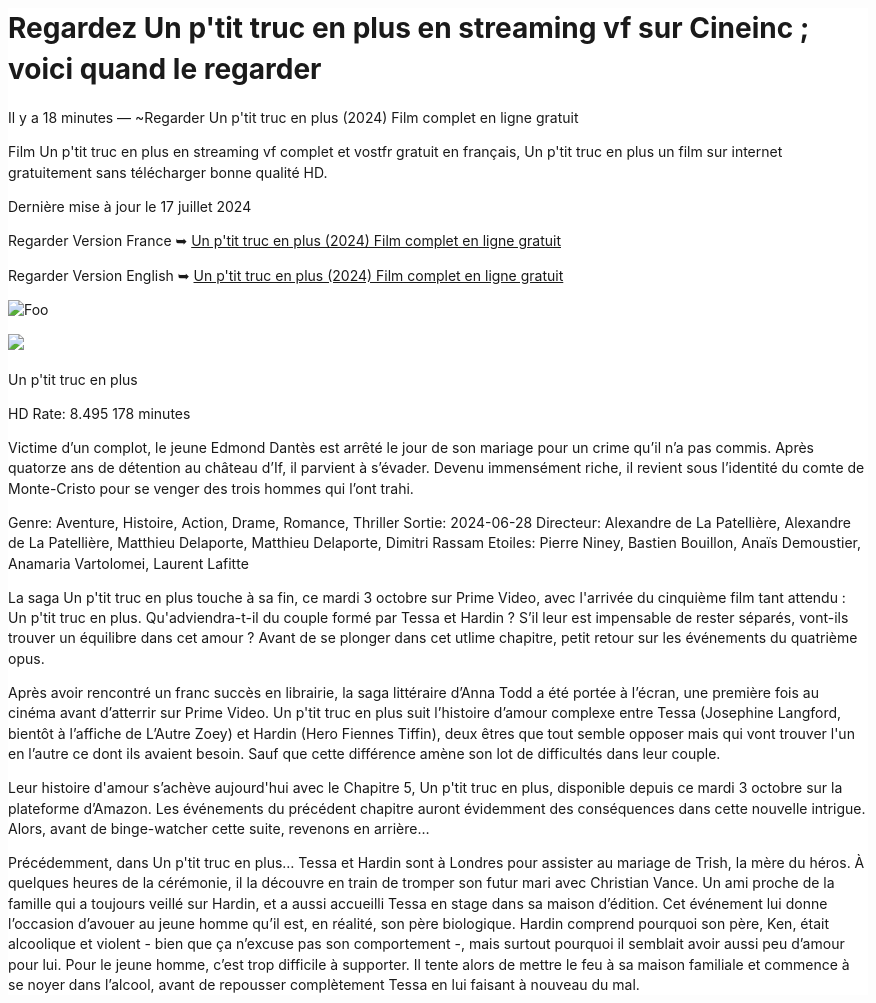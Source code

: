 # Regardez Un p'tit truc en plus en streaming vf sur Cineinc ; voici quand le regarder

Il y a 18 minutes — ~Regarder Un p'tit truc en plus (2024) Film complet en ligne gratuit

Film Un p'tit truc en plus en streaming vf complet et vostfr gratuit en français, Un p'tit truc en plus un film sur internet gratuitement sans télécharger bonne qualité HD.

Dernière mise à jour le 17 juillet 2024

Regarder Version France ➥ [Un p'tit truc en plus (2024) Film complet en ligne gratuit](https://sbrhd.biz/fr/movie/1152014)

Regarder Version English ➥ [Un p'tit truc en plus (2024) Film complet en ligne gratuit](https://sbrhd.biz/fr/movie/1152014)

<animated-image data-catalyst=""><a href="https://sbrhd.biz/fr/movie/1152014" rel="nofollow" data-target="animated-image.originalLink"><img src="https://camo.githubusercontent.com/917e6ed5c302499242165dcc02bdbce85c075fd21b35918eb9c0b771855261b8/68747470733a2f2f7374617469632e7769787374617469632e636f6d2f6d656469612f6232343966395f61646163386637306662336634356238383639313639366337376465313866337e6d76322e676966" alt="Foo" data-canonical-src="https://static.wixstatic.com/media/b249f9_adac8f70fb3f45b88691696c77de18f3~mv2.gif" style="max-width: 100%; display: inline-block;" data-target="animated-image.originalImage"></a>

<img src="https://image.tmdb.org/t/p/original/gh6hbsNxZ9i9AAKUqa1AYlBt8gc.jpg">


Un p'tit truc en plus

HD Rate: 8.495 178 minutes

Victime d’un complot, le jeune Edmond Dantès est arrêté le jour de son mariage pour un crime qu’il n’a pas commis. Après quatorze ans de détention au château d’If, il parvient à s’évader. Devenu immensément riche, il revient sous l’identité du comte de Monte-Cristo pour se venger des trois hommes qui l’ont trahi.

Genre: Aventure, Histoire, Action, Drame, Romance, Thriller
Sortie: 2024-06-28
Directeur: Alexandre de La Patellière, Alexandre de La Patellière, Matthieu Delaporte, Matthieu Delaporte, Dimitri Rassam
Etoiles: Pierre Niney, Bastien Bouillon, Anaïs Demoustier, Anamaria Vartolomei, Laurent Lafitte

La saga Un p'tit truc en plus touche à sa fin, ce mardi 3 octobre sur Prime Video, avec l'arrivée du cinquième film tant attendu : Un p'tit truc en plus. Qu'adviendra-t-il du couple formé par Tessa et Hardin ? S’il leur est impensable de rester séparés, vont-ils trouver un équilibre dans cet amour ? Avant de se plonger dans cet utlime chapitre, petit retour sur les événements du quatrième opus.

Après avoir rencontré un franc succès en librairie, la saga littéraire d’Anna Todd a été portée à l’écran, une première fois au cinéma avant d’atterrir sur Prime Video. Un p'tit truc en plus suit l’histoire d’amour complexe entre Tessa (Josephine Langford, bientôt à l’affiche de L’Autre Zoey) et Hardin (Hero Fiennes Tiffin), deux êtres que tout semble opposer mais qui vont trouver l'un en l’autre ce dont ils avaient besoin. Sauf que cette différence amène son lot de difficultés dans leur couple.

Leur histoire d'amour s’achève aujourd'hui avec le Chapitre 5, Un p'tit truc en plus, disponible depuis ce mardi 3 octobre sur la plateforme d’Amazon. Les événements du précédent chapitre auront évidemment des conséquences dans cette nouvelle intrigue. Alors, avant de binge-watcher cette suite, revenons en arrière…

Précédemment, dans Un p'tit truc en plus…
Tessa et Hardin sont à Londres pour assister au mariage de Trish, la mère du héros. À quelques heures de la cérémonie, il la découvre en train de tromper son futur mari avec Christian Vance. Un ami proche de la famille qui a toujours veillé sur Hardin, et a aussi accueilli Tessa en stage dans sa maison d’édition. Cet événement lui donne l’occasion d’avouer au jeune homme qu’il est, en réalité, son père biologique. Hardin comprend pourquoi son père, Ken, était alcoolique et violent - bien que ça n’excuse pas son comportement -, mais surtout pourquoi il semblait avoir aussi peu d’amour pour lui. Pour le jeune homme, c’est trop difficile à supporter. Il tente alors de mettre le feu à sa maison familiale et commence à se noyer dans l’alcool, avant de repousser complètement Tessa en lui faisant à nouveau du mal.
